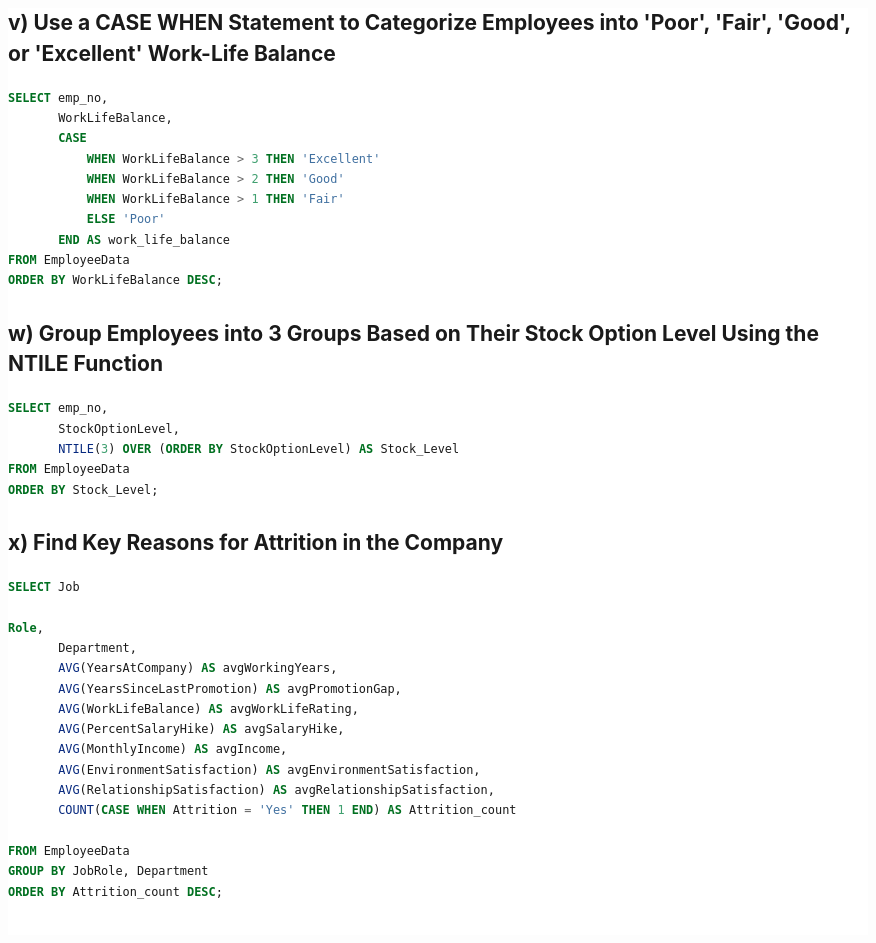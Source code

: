 ## v) Use a CASE WHEN Statement to Categorize Employees into 'Poor', 'Fair', 'Good', or 'Excellent' Work-Life Balance

```sql
SELECT emp_no,
       WorkLifeBalance,
       CASE
           WHEN WorkLifeBalance > 3 THEN 'Excellent'
           WHEN WorkLifeBalance > 2 THEN 'Good'
           WHEN WorkLifeBalance > 1 THEN 'Fair'
           ELSE 'Poor'
       END AS work_life_balance
FROM EmployeeData
ORDER BY WorkLifeBalance DESC;
```

## w) Group Employees into 3 Groups Based on Their Stock Option Level Using the NTILE Function

```sql
SELECT emp_no,
       StockOptionLevel,
       NTILE(3) OVER (ORDER BY StockOptionLevel) AS Stock_Level
FROM EmployeeData
ORDER BY Stock_Level;
```

## x) Find Key Reasons for Attrition in the Company

```sql
SELECT Job

Role,
       Department,
       AVG(YearsAtCompany) AS avgWorkingYears,
       AVG(YearsSinceLastPromotion) AS avgPromotionGap,
       AVG(WorkLifeBalance) AS avgWorkLifeRating,
       AVG(PercentSalaryHike) AS avgSalaryHike,
       AVG(MonthlyIncome) AS avgIncome,
       AVG(EnvironmentSatisfaction) AS avgEnvironmentSatisfaction,
       AVG(RelationshipSatisfaction) AS avgRelationshipSatisfaction,
       COUNT(CASE WHEN Attrition = 'Yes' THEN 1 END) AS Attrition_count
       
FROM EmployeeData
GROUP BY JobRole, Department
ORDER BY Attrition_count DESC;
```
```

